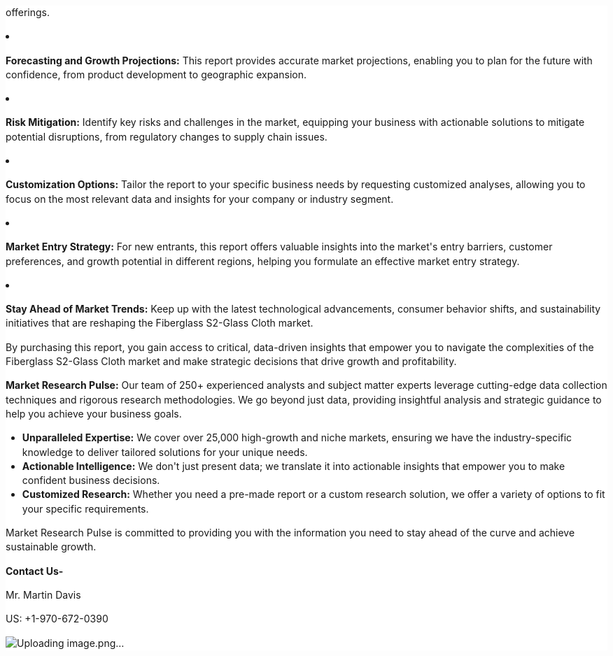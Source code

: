 offerings.</p></li><li><p><strong>Forecasting and Growth Projections:</strong> This report provides accurate market projections, enabling you to plan for the future with confidence, from product development to geographic expansion.</p></li><li><p><strong>Risk Mitigation:</strong> Identify key risks and challenges in the market, equipping your business with actionable solutions to mitigate potential disruptions, from regulatory changes to supply chain issues.</p></li><li><p><strong>Customization Options:</strong> Tailor the report to your specific business needs by requesting customized analyses, allowing you to focus on the most relevant data and insights for your company or industry segment.</p></li><li><p><strong>Market Entry Strategy:</strong> For new entrants, this report offers valuable insights into the market's entry barriers, customer preferences, and growth potential in different regions, helping you formulate an effective market entry strategy.</p></li><li><p><strong>Stay Ahead of Market Trends:</strong> Keep up with the latest technological advancements, consumer behavior shifts, and sustainability initiatives that are reshaping the Fiberglass S2-Glass Cloth market.</p></li></ol><p>By purchasing this report, you gain access to critical, data-driven insights that empower you to navigate the complexities of the Fiberglass S2-Glass Cloth market and make strategic decisions that drive growth and profitability.</p><p><strong>Market Research Pulse:</strong>&nbsp;Our team of 250+ experienced analysts and subject matter experts leverage cutting-edge data collection techniques and rigorous research methodologies. We go beyond just data, providing insightful analysis and strategic guidance to help you achieve your business goals.</p><ul><li><strong>Unparalleled Expertise:</strong>&nbsp;We cover over 25,000 high-growth and niche markets, ensuring we have the industry-specific knowledge to deliver tailored solutions for your unique needs.</li><li><strong>Actionable Intelligence:</strong>&nbsp;We don't just present data; we translate it into actionable insights that empower you to make confident business decisions.</li><li><strong>Customized Research:</strong>&nbsp;Whether you need a pre-made report or a custom research solution, we offer a variety of options to fit your specific requirements.</li></ul><p>Market Research Pulse is committed to providing you with the information you need to stay ahead of the curve and achieve sustainable growth.</p><p><strong>Contact Us-</strong></p><p>Mr. Martin Davis</p><p>US: +1-970-672-0390</p>
![Uploading image.png…]()
